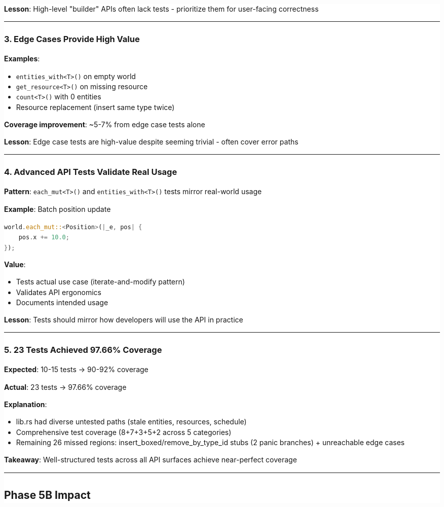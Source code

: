 **Lesson**: High-level "builder" APIs often lack tests - prioritize them for user-facing correctness

---

### 3. Edge Cases Provide High Value

**Examples**:
- `entities_with<T>()` on empty world
- `get_resource<T>()` on missing resource
- `count<T>()` with 0 entities
- Resource replacement (insert same type twice)

**Coverage improvement**: ~5-7% from edge case tests alone

**Lesson**: Edge case tests are high-value despite seeming trivial - often cover error paths

---

### 4. Advanced API Tests Validate Real Usage

**Pattern**: `each_mut<T>()` and `entities_with<T>()` tests mirror real-world usage

**Example**: Batch position update
```rust
world.each_mut::<Position>(|_e, pos| {
    pos.x += 10.0;
});
```

**Value**:
- Tests actual use case (iterate-and-modify pattern)
- Validates API ergonomics
- Documents intended usage

**Lesson**: Tests should mirror how developers will use the API in practice

---

### 5. 23 Tests Achieved 97.66% Coverage

**Expected**: 10-15 tests → 90-92% coverage

**Actual**: 23 tests → 97.66% coverage

**Explanation**:
- lib.rs had diverse untested paths (stale entities, resources, schedule)
- Comprehensive test coverage (8+7+3+5+2 across 5 categories)
- Remaining 26 missed regions: insert_boxed/remove_by_type_id stubs (2 panic branches) + unreachable edge cases

**Takeaway**: Well-structured tests across all API surfaces achieve near-perfect coverage

---

## Phase 5B Impact
